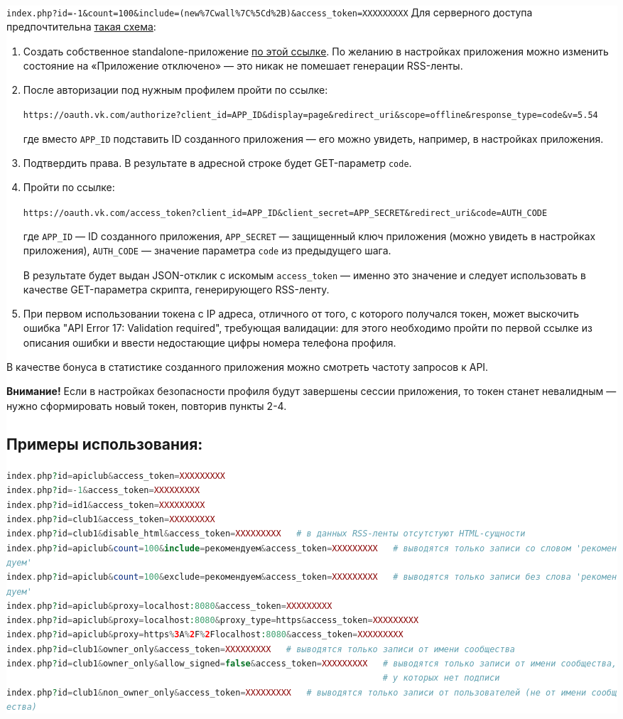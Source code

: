 ```index.php?id=-1&count=100&include=(new%7Cwall%7C%5Cd%2B)&access_token=XXXXXXXXX```
Для серверного доступа предпочтительна [такая схема](https://vk.com/dev/authcode_flow_user):

1. Создать собственное standalone-приложение [по этой ссылке](https://vk.com/editapp?act=create).
   По желанию в настройках приложения можно изменить состояние
   на «Приложение отключено» — это никак не помешает генерации RSS-ленты.

2. После авторизации под нужным профилем пройти по ссылке:

   `https://oauth.vk.com/authorize?client_id=APP_ID&display=page&redirect_uri&scope=offline&response_type=code&v=5.54`

   где вместо `APP_ID` подставить ID созданного приложения — его можно увидеть,
   например, в настройках приложения.

3. Подтвердить права. В результате в адресной строке будет GET-параметр `code`.

4. Пройти по ссылке:

   `https://oauth.vk.com/access_token?client_id=APP_ID&client_secret=APP_SECRET&redirect_uri&code=AUTH_CODE`

   где `APP_ID` — ID созданного приложения,
   `APP_SECRET` — защищенный ключ приложения (можно увидеть в настройках приложения),
   `AUTH_CODE` — значение параметра `code` из предыдущего шага.

   В результате будет выдан JSON-отклик с искомым `access_token` —
   именно это значение и следует использовать
   в качестве GET-параметра скрипта, генерирующего RSS-ленту.

5. При первом использовании токена с IP адреса, отличного от того,
   с которого получался токен, может выскочить ошибка "API Error 17: Validation required",
   требующая валидации: для этого необходимо пройти по первой ссылке из описания ошибки
   и ввести недостающие цифры номера телефона профиля.

В качестве бонуса в статистике созданного приложения можно смотреть частоту запросов к API.

**Внимание!** Если в настройках безопасности профиля будут завершены сессии приложения,
то токен станет невалидным — нужно сформировать новый токен, повторив пункты 2-4.


## Примеры использования:
```php
index.php?id=apiclub&access_token=XXXXXXXXX
index.php?id=-1&access_token=XXXXXXXXX
index.php?id=id1&access_token=XXXXXXXXX
index.php?id=club1&access_token=XXXXXXXXX
index.php?id=club1&disable_html&access_token=XXXXXXXXX   # в данных RSS-ленты отсутстуют HTML-сущности
index.php?id=apiclub&count=100&include=рекомендуем&access_token=XXXXXXXXX   # выводятся только записи со словом 'рекомендуем'
index.php?id=apiclub&count=100&exclude=рекомендуем&access_token=XXXXXXXXX   # выводятся только записи без слова 'рекомендуем'
index.php?id=apiclub&proxy=localhost:8080&access_token=XXXXXXXXX
index.php?id=apiclub&proxy=localhost:8080&proxy_type=https&access_token=XXXXXXXXX
index.php?id=apiclub&proxy=https%3A%2F%2Flocalhost:8080&access_token=XXXXXXXXX
index.php?id=club1&owner_only&access_token=XXXXXXXXX   # выводятся только записи от имени сообщества
index.php?id=club1&owner_only&allow_signed=false&access_token=XXXXXXXXX   # выводятся только записи от имени сообщества,
                                                                          # у которых нет подписи
index.php?id=club1&non_owner_only&access_token=XXXXXXXXX   # выводятся только записи от пользователей (не от имени сообщества)
```